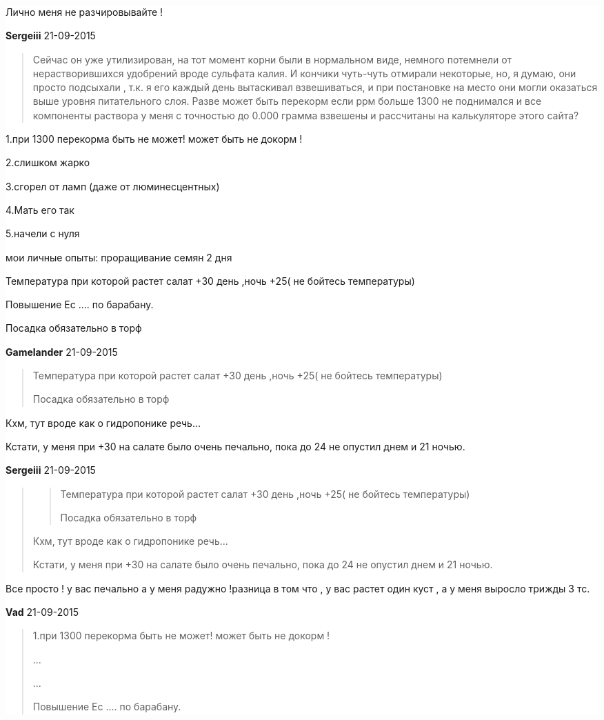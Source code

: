Лично меня не разчировывайте !


**Sergeiii** 21-09-2015

> Сейчас он уже утилизирован, на тот момент корни были в нормальном виде, немного потемнели от нерастворившихся удобрений вроде сульфата калия. И кончики чуть-чуть отмирали некоторые, но, я думаю, они просто подсыхали , т.к. я его каждый день вытаскивал взвешиваться, и при постановке на место они могли оказаться выше уровня питательного слоя. Разве может быть перекорм если ррм больше 1300 не поднимался и все компоненты раствора у меня с точностью до 0.000 грамма взвешены и рассчитаны на калькуляторе этого сайта?

1.при 1300 перекорма быть не может! может быть не докорм ! 

2.слишком жарко

3.сгорел от ламп (даже от люминесцентных)

4.Мать его так

5.начели с нуля

мои личные опыты: проращивание семян 2 дня

Температура при которой растет салат +30 день ,ночь +25( не бойтесь температуры)

Повышение Ес .... по барабану.

Посадка обязательно в торф


**Gamelander** 21-09-2015

> Температура при которой растет салат +30 день ,ночь +25( не бойтесь температуры)
> 
> Посадка обязательно в торф

Кхм, тут вроде как о гидропонике речь...

Кстати, у меня при +30 на салате было очень печально, пока до 24 не опустил днем и 21 ночью.


**Sergeiii** 21-09-2015

> > Температура при которой растет салат +30 день ,ночь +25( не бойтесь температуры)
> > 
> > Посадка обязательно в торф
> 
> 
> 
> Кхм, тут вроде как о гидропонике речь...
> 
> Кстати, у меня при +30 на салате было очень печально, пока до 24 не опустил днем и 21 ночью.

Все просто ! у вас печально а у меня радужно !разница в том что , у вас растет один куст , а у меня выросло трижды 3 тс.


**Vad** 21-09-2015

> 1.при 1300 перекорма быть не может! может быть не докорм ! 
> 
> ...
> 
> ...
> 
> Повышение Ес .... по барабану.
